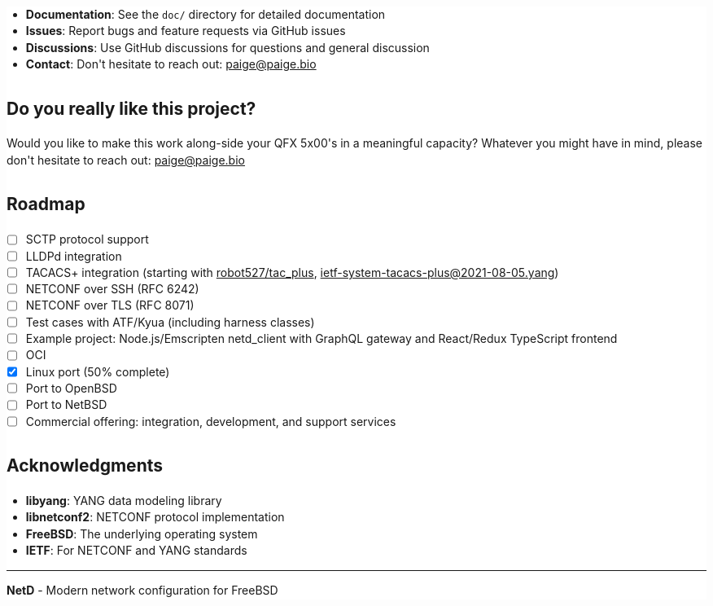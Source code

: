 - **Documentation**: See the `doc/` directory for detailed documentation
- **Issues**: Report bugs and feature requests via GitHub issues
- **Discussions**: Use GitHub discussions for questions and general discussion
- **Contact**: Don't hesitate to reach out: paige@paige.bio

## Do you really like this project?
Would you like to make this work along-side your QFX 5x00's in a meaningful capacity? Whatever you might have in mind, please don't hesitate to reach out: paige@paige.bio

## Roadmap

- [ ] SCTP protocol support
- [ ] LLDPd integration
- [ ] TACACS+ integration (starting with [robot527/tac_plus](https://github.com/robot527/tac_plus/), ietf-system-tacacs-plus@2021-08-05.yang)
- [ ] NETCONF over SSH (RFC 6242)
- [ ] NETCONF over TLS (RFC 8071)
- [ ] Test cases with ATF/Kyua (including harness classes)
- [ ] Example project: Node.js/Emscripten netd_client with GraphQL gateway and React/Redux TypeScript frontend
- [ ] OCI
- [x] Linux port (50% complete)
- [ ] Port to OpenBSD
- [ ] Port to NetBSD
- [ ] Commercial offering: integration, development, and support services

## Acknowledgments

- **libyang**: YANG data modeling library
- **libnetconf2**: NETCONF protocol implementation
- **FreeBSD**: The underlying operating system
- **IETF**: For NETCONF and YANG standards

---

**NetD** - Modern network configuration for FreeBSD
